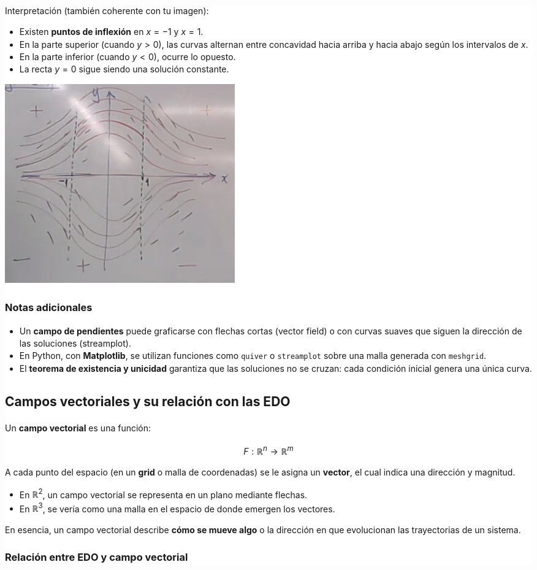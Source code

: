 Interpretación (también coherente con tu imagen):

* Existen **puntos de inflexión** en $x=-1$ y $x=1$.
* En la parte superior (cuando $y>0$), las curvas alternan entre concavidad hacia arriba y hacia abajo según los intervalos de $x$.
* En la parte inferior (cuando $y<0$), ocurre lo opuesto.
* La recta $y=0$ sigue siendo una solución constante.

![Parte Superior](../images/ej1_fx_ffy.png)

### Notas adicionales

* Un **campo de pendientes** puede graficarse con flechas cortas (vector field) o con curvas suaves que siguen la dirección de las soluciones (streamplot).
* En Python, con **Matplotlib**, se utilizan funciones como `quiver` o `streamplot` sobre una malla generada con `meshgrid`.
* El **teorema de existencia y unicidad** garantiza que las soluciones no se cruzan: cada condición inicial genera una única curva.

## Campos vectoriales y su relación con las EDO

Un **campo vectorial** es una función:

$$
F : \mathbb{R}^n \to \mathbb{R}^m
$$

A cada punto del espacio (en un **grid** o malla de coordenadas) se le asigna un **vector**, el cual indica una dirección y magnitud.

* En $\mathbb{R}^2$, un campo vectorial se representa en un plano mediante flechas.
* En $\mathbb{R}^3$, se vería como una malla en el espacio de donde emergen los vectores.

En esencia, un campo vectorial describe **cómo se mueve algo** o la dirección en que evolucionan las trayectorias de un sistema.

### Relación entre EDO y campo vectorial
